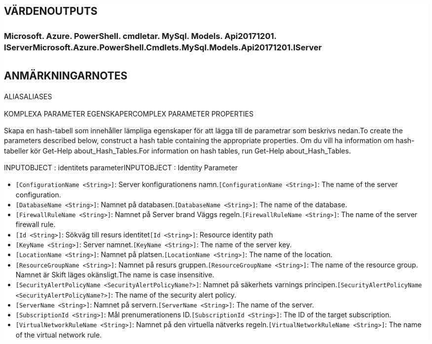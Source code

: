 ## <span data-ttu-id="a9662-137">VÄRDEN</span><span class="sxs-lookup"><span data-stu-id="a9662-137">OUTPUTS</span></span>

### <span data-ttu-id="a9662-138">Microsoft. Azure. PowerShell. cmdletar. MySql. Models. Api20171201. IServer</span><span class="sxs-lookup"><span data-stu-id="a9662-138">Microsoft.Azure.PowerShell.Cmdlets.MySql.Models.Api20171201.IServer</span></span>

## <span data-ttu-id="a9662-139">ANMÄRKNINGAR</span><span class="sxs-lookup"><span data-stu-id="a9662-139">NOTES</span></span>

<span data-ttu-id="a9662-140">ALIAS</span><span class="sxs-lookup"><span data-stu-id="a9662-140">ALIASES</span></span>

<span data-ttu-id="a9662-141">KOMPLEXA PARAMETER EGENSKAPER</span><span class="sxs-lookup"><span data-stu-id="a9662-141">COMPLEX PARAMETER PROPERTIES</span></span>

<span data-ttu-id="a9662-142">Skapa en hash-tabell som innehåller lämpliga egenskaper för att lägga till de parametrar som beskrivs nedan.</span><span class="sxs-lookup"><span data-stu-id="a9662-142">To create the parameters described below, construct a hash table containing the appropriate properties.</span></span> <span data-ttu-id="a9662-143">Om du vill ha information om hash-tabeller kör Get-Help about_Hash_Tables.</span><span class="sxs-lookup"><span data-stu-id="a9662-143">For information on hash tables, run Get-Help about_Hash_Tables.</span></span>


<span data-ttu-id="a9662-144">INPUTOBJECT <IMySqlIdentity> : identitets parameter</span><span class="sxs-lookup"><span data-stu-id="a9662-144">INPUTOBJECT <IMySqlIdentity>: Identity Parameter</span></span>
  - <span data-ttu-id="a9662-145">`[ConfigurationName <String>]`: Server konfigurationens namn.</span><span class="sxs-lookup"><span data-stu-id="a9662-145">`[ConfigurationName <String>]`: The name of the server configuration.</span></span>
  - <span data-ttu-id="a9662-146">`[DatabaseName <String>]`: Namnet på databasen.</span><span class="sxs-lookup"><span data-stu-id="a9662-146">`[DatabaseName <String>]`: The name of the database.</span></span>
  - <span data-ttu-id="a9662-147">`[FirewallRuleName <String>]`: Namnet på Server brand Väggs regeln.</span><span class="sxs-lookup"><span data-stu-id="a9662-147">`[FirewallRuleName <String>]`: The name of the server firewall rule.</span></span>
  - <span data-ttu-id="a9662-148">`[Id <String>]`: Sökväg till resurs identitet</span><span class="sxs-lookup"><span data-stu-id="a9662-148">`[Id <String>]`: Resource identity path</span></span>
  - <span data-ttu-id="a9662-149">`[KeyName <String>]`: Server namnet.</span><span class="sxs-lookup"><span data-stu-id="a9662-149">`[KeyName <String>]`: The name of the server key.</span></span>
  - <span data-ttu-id="a9662-150">`[LocationName <String>]`: Namnet på platsen.</span><span class="sxs-lookup"><span data-stu-id="a9662-150">`[LocationName <String>]`: The name of the location.</span></span>
  - <span data-ttu-id="a9662-151">`[ResourceGroupName <String>]`: Namnet på resurs gruppen.</span><span class="sxs-lookup"><span data-stu-id="a9662-151">`[ResourceGroupName <String>]`: The name of the resource group.</span></span> <span data-ttu-id="a9662-152">Namnet är Skift läges okänsligt.</span><span class="sxs-lookup"><span data-stu-id="a9662-152">The name is case insensitive.</span></span>
  - <span data-ttu-id="a9662-153">`[SecurityAlertPolicyName <SecurityAlertPolicyName?>]`: Namnet på säkerhets varnings principen.</span><span class="sxs-lookup"><span data-stu-id="a9662-153">`[SecurityAlertPolicyName <SecurityAlertPolicyName?>]`: The name of the security alert policy.</span></span>
  - <span data-ttu-id="a9662-154">`[ServerName <String>]`: Namnet på servern.</span><span class="sxs-lookup"><span data-stu-id="a9662-154">`[ServerName <String>]`: The name of the server.</span></span>
  - <span data-ttu-id="a9662-155">`[SubscriptionId <String>]`: Mål prenumerationens ID.</span><span class="sxs-lookup"><span data-stu-id="a9662-155">`[SubscriptionId <String>]`: The ID of the target subscription.</span></span>
  - <span data-ttu-id="a9662-156">`[VirtualNetworkRuleName <String>]`: Namnet på den virtuella nätverks regeln.</span><span class="sxs-lookup"><span data-stu-id="a9662-156">`[VirtualNetworkRuleName <String>]`: The name of the virtual network rule.</span></span>
